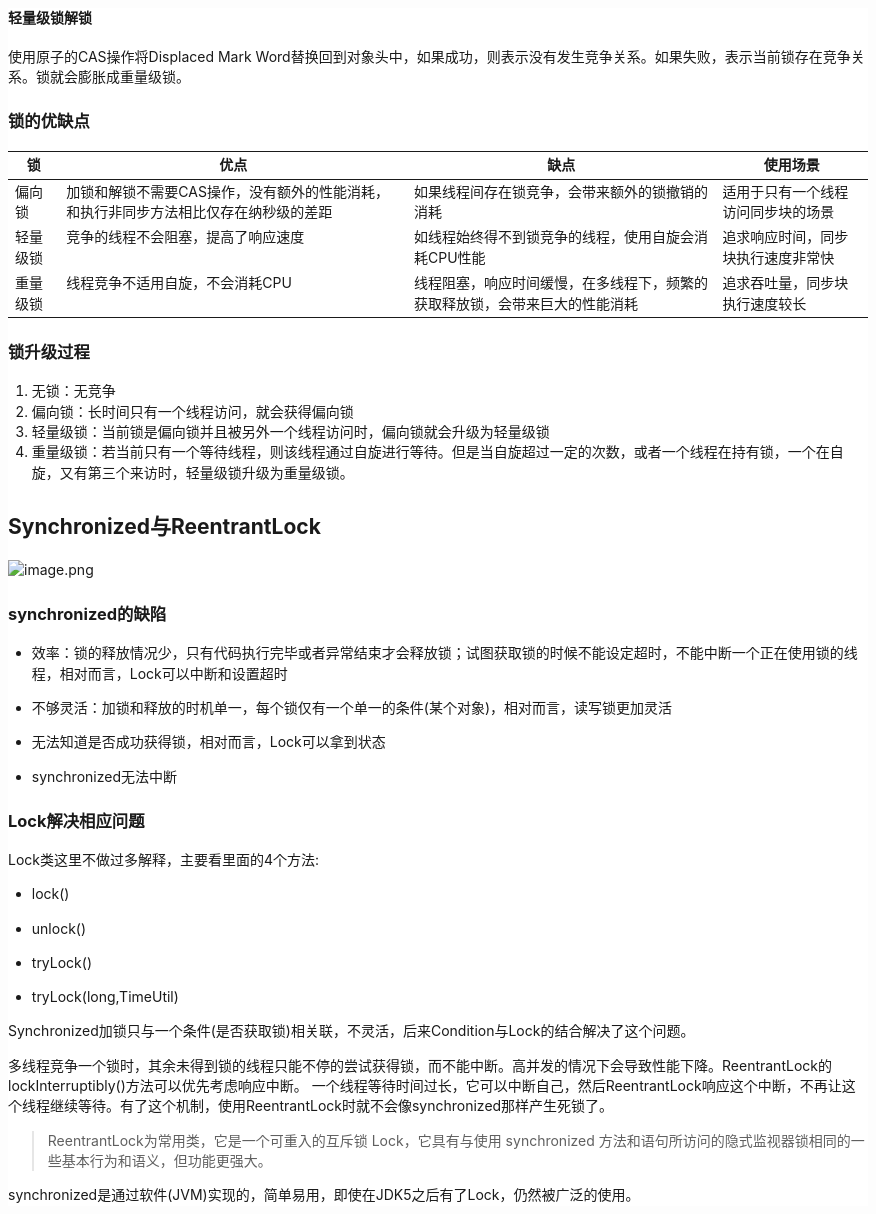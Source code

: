 #### 轻量级锁解锁

使用原子的CAS操作将Displaced Mark Word替换回到对象头中，如果成功，则表示没有发生竞争关系。如果失败，表示当前锁存在竞争关系。锁就会膨胀成重量级锁。

### 锁的优缺点

| 锁       | 优点                                                         | 缺点                                                         | 使用场景                           |
| -------- | ------------------------------------------------------------ | ------------------------------------------------------------ | ---------------------------------- |
| 偏向锁   | 加锁和解锁不需要CAS操作，没有额外的性能消耗，和执行非同步方法相比仅存在纳秒级的差距 | 如果线程间存在锁竞争，会带来额外的锁撤销的消耗               | 适用于只有一个线程访问同步块的场景 |
| 轻量级锁 | 竞争的线程不会阻塞，提高了响应速度                           | 如线程始终得不到锁竞争的线程，使用自旋会消耗CPU性能          | 追求响应时间，同步块执行速度非常快 |
| 重量级锁 | 线程竞争不适用自旋，不会消耗CPU                              | 线程阻塞，响应时间缓慢，在多线程下，频繁的获取释放锁，会带来巨大的性能消耗 | 追求吞吐量，同步块执行速度较长     |

### 锁升级过程

1. 无锁：无竞争
2. 偏向锁：长时间只有一个线程访问，就会获得偏向锁
3. 轻量级锁：当前锁是偏向锁并且被另外一个线程访问时，偏向锁就会升级为轻量级锁
4. 重量级锁：若当前只有一个等待线程，则该线程通过自旋进行等待。但是当自旋超过一定的次数，或者一个线程在持有锁，一个在自旋，又有第三个来访时，轻量级锁升级为重量级锁。

## Synchronized与ReentrantLock

![image.png](https://seven97-blog.oss-cn-hangzhou.aliyuncs.com/imgs/202404251023310.jpg)

### synchronized的缺陷

- 效率：锁的释放情况少，只有代码执行完毕或者异常结束才会释放锁；试图获取锁的时候不能设定超时，不能中断一个正在使用锁的线程，相对而言，Lock可以中断和设置超时

- 不够灵活：加锁和释放的时机单一，每个锁仅有一个单一的条件(某个对象)，相对而言，读写锁更加灵活

- 无法知道是否成功获得锁，相对而言，Lock可以拿到状态

- synchronized无法中断

### Lock解决相应问题

Lock类这里不做过多解释，主要看里面的4个方法:

- lock()

- unlock()

- tryLock()

- tryLock(long,TimeUtil)

Synchronized加锁只与一个条件(是否获取锁)相关联，不灵活，后来Condition与Lock的结合解决了这个问题。

多线程竞争一个锁时，其余未得到锁的线程只能不停的尝试获得锁，而不能中断。高并发的情况下会导致性能下降。ReentrantLock的lockInterruptibly()方法可以优先考虑响应中断。 一个线程等待时间过长，它可以中断自己，然后ReentrantLock响应这个中断，不再让这个线程继续等待。有了这个机制，使用ReentrantLock时就不会像synchronized那样产生死锁了。

> ReentrantLock为常用类，它是一个可重入的互斥锁 Lock，它具有与使用 synchronized 方法和语句所访问的隐式监视器锁相同的一些基本行为和语义，但功能更强大。

 synchronized是通过软件(JVM)实现的，简单易用，即使在JDK5之后有了Lock，仍然被广泛的使用。

 